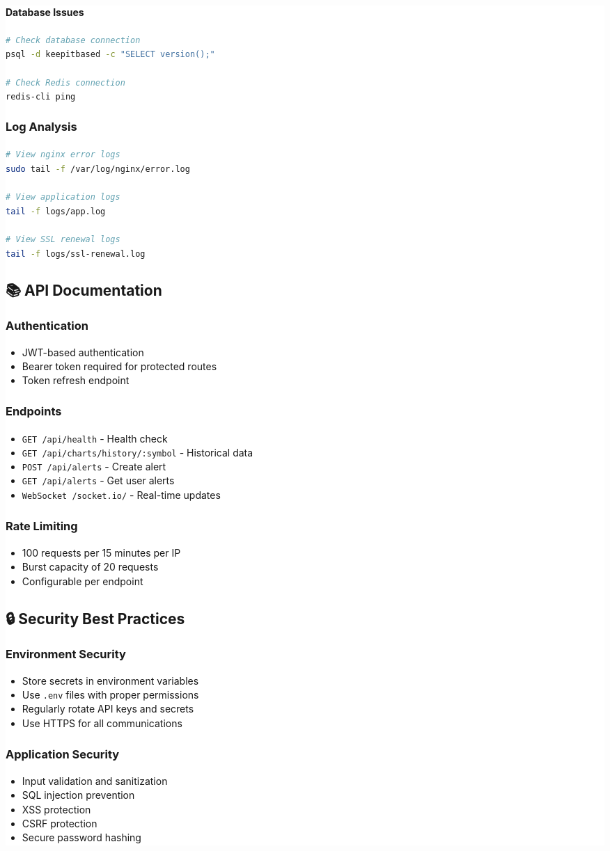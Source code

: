 #### Database Issues
```bash
# Check database connection
psql -d keepitbased -c "SELECT version();"

# Check Redis connection
redis-cli ping
```

### Log Analysis
```bash
# View nginx error logs
sudo tail -f /var/log/nginx/error.log

# View application logs
tail -f logs/app.log

# View SSL renewal logs
tail -f logs/ssl-renewal.log
```

## 📚 API Documentation

### Authentication
- JWT-based authentication
- Bearer token required for protected routes
- Token refresh endpoint

### Endpoints
- `GET /api/health` - Health check
- `GET /api/charts/history/:symbol` - Historical data
- `POST /api/alerts` - Create alert
- `GET /api/alerts` - Get user alerts
- `WebSocket /socket.io/` - Real-time updates

### Rate Limiting
- 100 requests per 15 minutes per IP
- Burst capacity of 20 requests
- Configurable per endpoint

## 🔒 Security Best Practices

### Environment Security
- Store secrets in environment variables
- Use `.env` files with proper permissions
- Regularly rotate API keys and secrets
- Use HTTPS for all communications

### Application Security
- Input validation and sanitization
- SQL injection prevention
- XSS protection
- CSRF protection
- Secure password hashing
